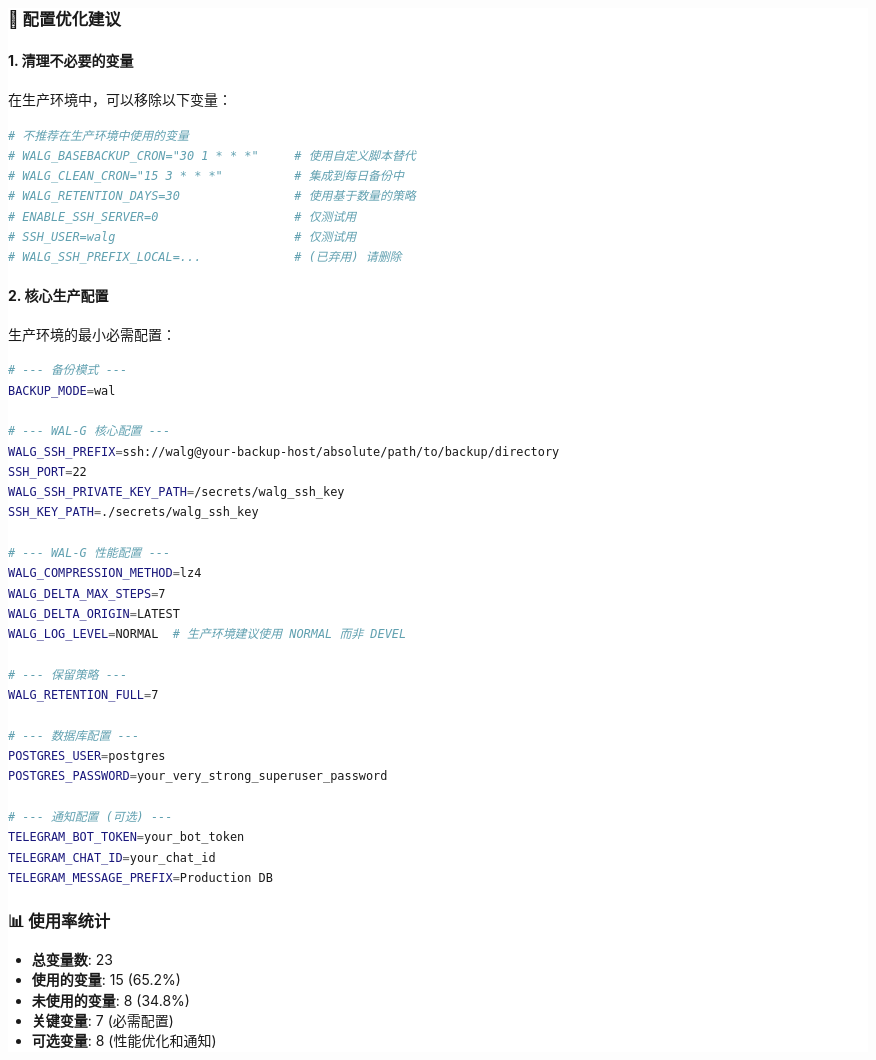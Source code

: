 ### 🔧 配置优化建议

#### 1. 清理不必要的变量

在生产环境中，可以移除以下变量：

```bash
# 不推荐在生产环境中使用的变量
# WALG_BASEBACKUP_CRON="30 1 * * *"     # 使用自定义脚本替代
# WALG_CLEAN_CRON="15 3 * * *"          # 集成到每日备份中
# WALG_RETENTION_DAYS=30                # 使用基于数量的策略
# ENABLE_SSH_SERVER=0                   # 仅测试用
# SSH_USER=walg                         # 仅测试用
# WALG_SSH_PREFIX_LOCAL=...             # (已弃用) 请删除
```

#### 2. 核心生产配置

生产环境的最小必需配置：

```bash
# --- 备份模式 ---
BACKUP_MODE=wal

# --- WAL-G 核心配置 ---
WALG_SSH_PREFIX=ssh://walg@your-backup-host/absolute/path/to/backup/directory
SSH_PORT=22
WALG_SSH_PRIVATE_KEY_PATH=/secrets/walg_ssh_key
SSH_KEY_PATH=./secrets/walg_ssh_key

# --- WAL-G 性能配置 ---
WALG_COMPRESSION_METHOD=lz4
WALG_DELTA_MAX_STEPS=7
WALG_DELTA_ORIGIN=LATEST
WALG_LOG_LEVEL=NORMAL  # 生产环境建议使用 NORMAL 而非 DEVEL

# --- 保留策略 ---
WALG_RETENTION_FULL=7

# --- 数据库配置 ---
POSTGRES_USER=postgres
POSTGRES_PASSWORD=your_very_strong_superuser_password

# --- 通知配置 (可选) ---
TELEGRAM_BOT_TOKEN=your_bot_token
TELEGRAM_CHAT_ID=your_chat_id
TELEGRAM_MESSAGE_PREFIX=Production DB
```

### 📊 使用率统计

- **总变量数**: 23
- **使用的变量**: 15 (65.2%)
- **未使用的变量**: 8 (34.8%)
- **关键变量**: 7 (必需配置)
- **可选变量**: 8 (性能优化和通知)
